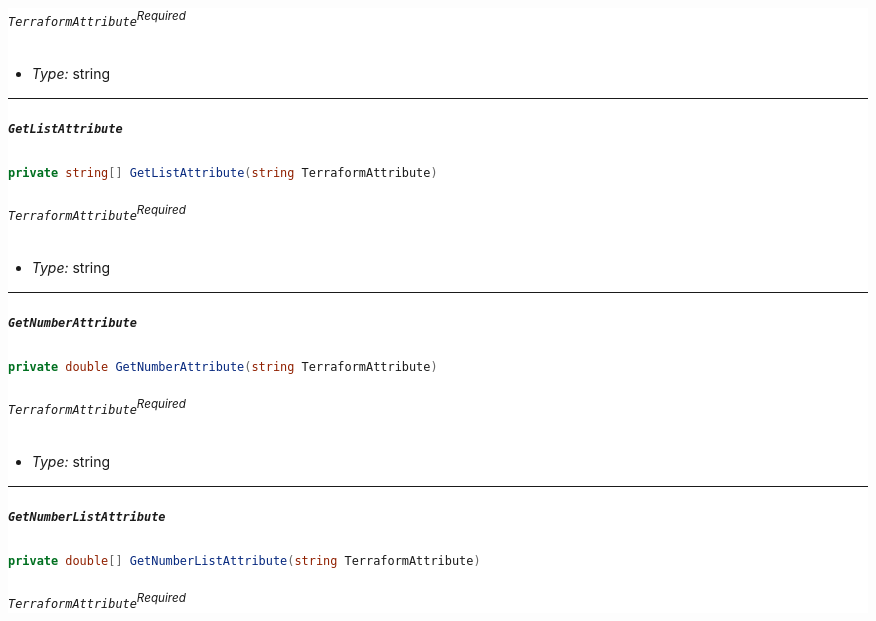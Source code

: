 ###### `TerraformAttribute`<sup>Required</sup> <a name="TerraformAttribute" id="@cdktf/provider-github.repositoryCollaborators.RepositoryCollaboratorsUserOutputReference.getBooleanMapAttribute.parameter.terraformAttribute"></a>

- *Type:* string

---

##### `GetListAttribute` <a name="GetListAttribute" id="@cdktf/provider-github.repositoryCollaborators.RepositoryCollaboratorsUserOutputReference.getListAttribute"></a>

```csharp
private string[] GetListAttribute(string TerraformAttribute)
```

###### `TerraformAttribute`<sup>Required</sup> <a name="TerraformAttribute" id="@cdktf/provider-github.repositoryCollaborators.RepositoryCollaboratorsUserOutputReference.getListAttribute.parameter.terraformAttribute"></a>

- *Type:* string

---

##### `GetNumberAttribute` <a name="GetNumberAttribute" id="@cdktf/provider-github.repositoryCollaborators.RepositoryCollaboratorsUserOutputReference.getNumberAttribute"></a>

```csharp
private double GetNumberAttribute(string TerraformAttribute)
```

###### `TerraformAttribute`<sup>Required</sup> <a name="TerraformAttribute" id="@cdktf/provider-github.repositoryCollaborators.RepositoryCollaboratorsUserOutputReference.getNumberAttribute.parameter.terraformAttribute"></a>

- *Type:* string

---

##### `GetNumberListAttribute` <a name="GetNumberListAttribute" id="@cdktf/provider-github.repositoryCollaborators.RepositoryCollaboratorsUserOutputReference.getNumberListAttribute"></a>

```csharp
private double[] GetNumberListAttribute(string TerraformAttribute)
```

###### `TerraformAttribute`<sup>Required</sup> <a name="TerraformAttribute" id="@cdktf/provider-github.repositoryCollaborators.RepositoryCollaboratorsUserOutputReference.getNumberListAttribute.parameter.terraformAttribute"></a>
